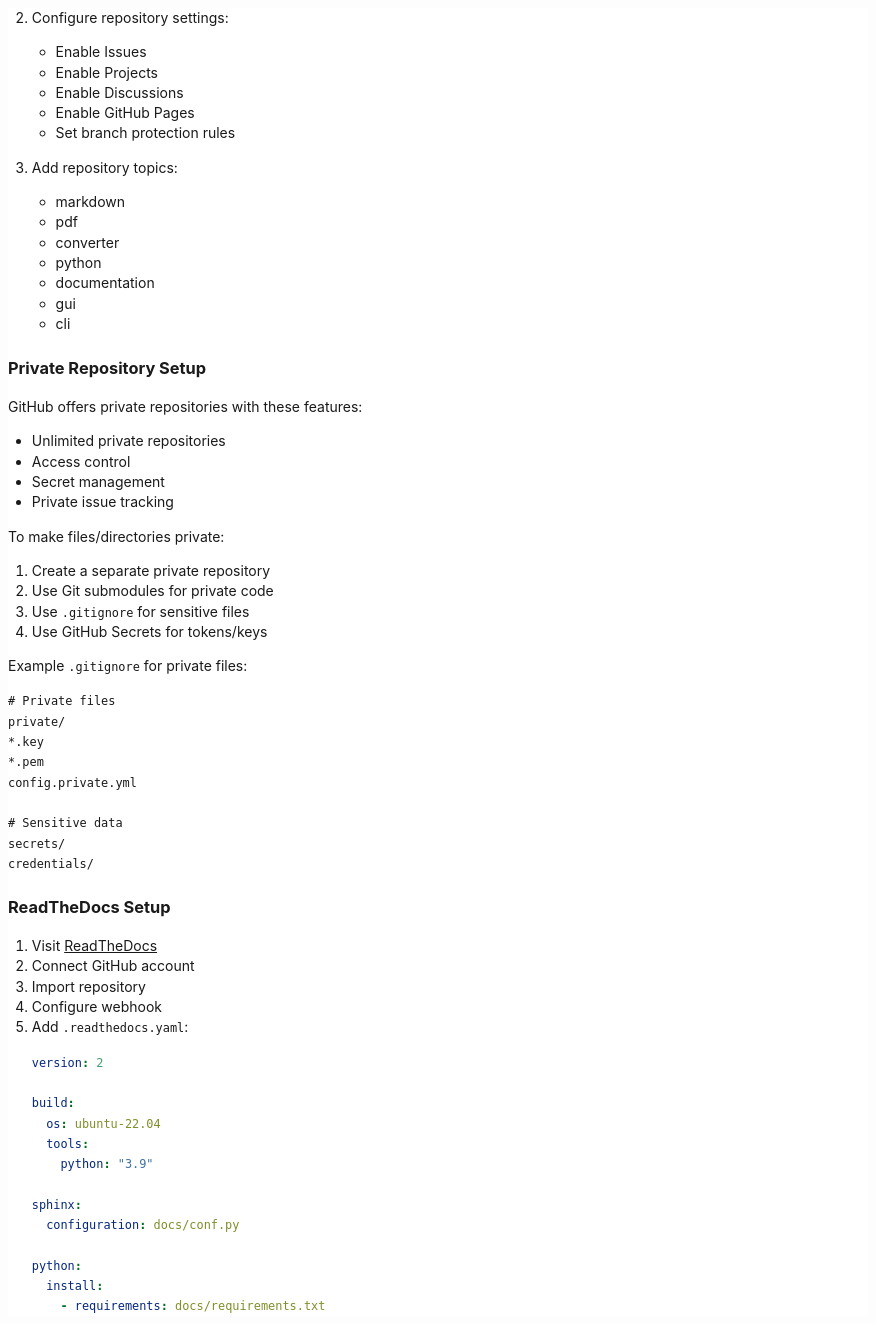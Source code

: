 2. Configure repository settings:
   - Enable Issues
   - Enable Projects
   - Enable Discussions
   - Enable GitHub Pages
   - Set branch protection rules

3. Add repository topics:
   - markdown
   - pdf
   - converter
   - python
   - documentation
   - gui
   - cli

### Private Repository Setup

GitHub offers private repositories with these features:
- Unlimited private repositories
- Access control
- Secret management
- Private issue tracking

To make files/directories private:
1. Create a separate private repository
2. Use Git submodules for private code
3. Use `.gitignore` for sensitive files
4. Use GitHub Secrets for tokens/keys

Example `.gitignore` for private files:
```gitignore
# Private files
private/
*.key
*.pem
config.private.yml

# Sensitive data
secrets/
credentials/
```

### ReadTheDocs Setup

1. Visit [ReadTheDocs](https://readthedocs.org/)
2. Connect GitHub account
3. Import repository
4. Configure webhook
5. Add `.readthedocs.yaml`:
   ```yaml
   version: 2
   
   build:
     os: ubuntu-22.04
     tools:
       python: "3.9"
   
   sphinx:
     configuration: docs/conf.py
   
   python:
     install:
       - requirements: docs/requirements.txt
   ```
